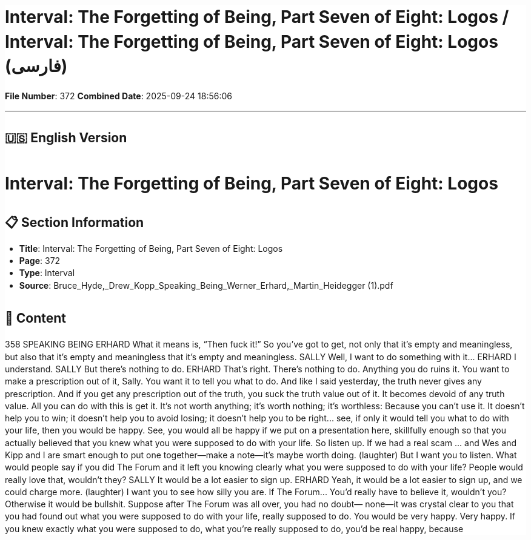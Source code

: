 # Interval: The Forgetting of Being, Part Seven of Eight: Logos / Interval: The Forgetting of Being, Part Seven of Eight: Logos (فارسی)

**File Number**: 372
**Combined Date**: 2025-09-24 18:56:06

---

## 🇺🇸 English Version

# Interval: The Forgetting of Being, Part Seven of Eight: Logos

## 📋 Section Information

- **Title**: Interval: The Forgetting of Being, Part Seven of Eight: Logos
- **Page**: 372
- **Type**: Interval
- **Source**: Bruce_Hyde,_Drew_Kopp_Speaking_Being_Werner_Erhard,_Martin_Heidegger (1).pdf

## 📄 Content

358
SPEAKING BEING
ERHARD
What it means is, “Then fuck it!” So you’ve got to get, not only that it’s empty and meaningless,
but also that it’s empty and meaningless that it’s empty and meaningless.
SALLY
Well, I want to do something with it...
ERHARD
I understand.
SALLY
But there’s nothing to do.
ERHARD
That’s right. There’s nothing to do. Anything you do ruins it. You want to make a prescription
out of it, Sally. You want it to tell you what to do. And like I said yesterday, the truth never
gives any prescription. And if you get any prescription out of the truth, you suck the truth value
out of it. It becomes devoid of any truth value. All you can do with this is get it. It’s not worth
anything; it’s worth nothing; it’s worthless: Because you can’t use it. It doesn’t help you to win;
it doesn’t help you to avoid losing; it doesn’t help you to be right... see, if only it would tell you
what to do with your life, then you would be happy. See, you would all be happy if we put on a
presentation here, skillfully enough so that you actually believed that you knew what you were
supposed to do with your life. So listen up. If we had a real scam ... and Wes and Kipp and I are
smart enough to put one together—make a note—it’s maybe worth doing.
(laughter)
But I want you to listen. What would people say if you did The Forum and it left you knowing
clearly what you were supposed to do with your life? People would really love that, wouldn’t
they?
SALLY
It would be a lot easier to sign up.
ERHARD
Yeah, it would be a lot easier to sign up, and we could charge more.
(laughter)
I want you to see how silly you are. If The Forum... You’d really have to believe it, wouldn’t
you? Otherwise it would be bullshit. Suppose after The Forum was all over, you had no doubt—
none—it was crystal clear to you that you had found out what you were supposed to do with
your life, really supposed to do. You would be very happy. Very happy. If you knew exactly
what you were supposed to do, what you’re really supposed to do, you’d be real happy, because